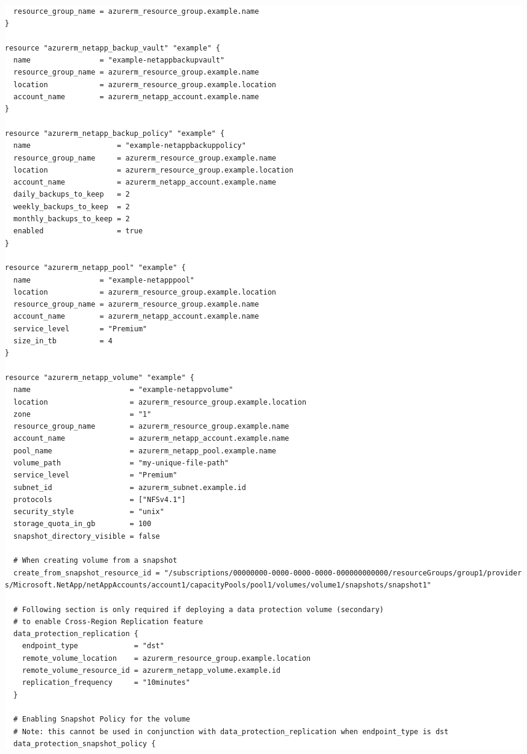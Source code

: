 ```hcl
  resource_group_name = azurerm_resource_group.example.name
}

resource "azurerm_netapp_backup_vault" "example" {
  name                = "example-netappbackupvault"
  resource_group_name = azurerm_resource_group.example.name
  location            = azurerm_resource_group.example.location
  account_name        = azurerm_netapp_account.example.name
}

resource "azurerm_netapp_backup_policy" "example" {
  name                    = "example-netappbackuppolicy"
  resource_group_name     = azurerm_resource_group.example.name
  location                = azurerm_resource_group.example.location
  account_name            = azurerm_netapp_account.example.name
  daily_backups_to_keep   = 2
  weekly_backups_to_keep  = 2
  monthly_backups_to_keep = 2
  enabled                 = true
}

resource "azurerm_netapp_pool" "example" {
  name                = "example-netapppool"
  location            = azurerm_resource_group.example.location
  resource_group_name = azurerm_resource_group.example.name
  account_name        = azurerm_netapp_account.example.name
  service_level       = "Premium"
  size_in_tb          = 4
}

resource "azurerm_netapp_volume" "example" {
  name                       = "example-netappvolume"
  location                   = azurerm_resource_group.example.location
  zone                       = "1"
  resource_group_name        = azurerm_resource_group.example.name
  account_name               = azurerm_netapp_account.example.name
  pool_name                  = azurerm_netapp_pool.example.name
  volume_path                = "my-unique-file-path"
  service_level              = "Premium"
  subnet_id                  = azurerm_subnet.example.id
  protocols                  = ["NFSv4.1"]
  security_style             = "unix"
  storage_quota_in_gb        = 100
  snapshot_directory_visible = false

  # When creating volume from a snapshot
  create_from_snapshot_resource_id = "/subscriptions/00000000-0000-0000-0000-000000000000/resourceGroups/group1/providers/Microsoft.NetApp/netAppAccounts/account1/capacityPools/pool1/volumes/volume1/snapshots/snapshot1"

  # Following section is only required if deploying a data protection volume (secondary)
  # to enable Cross-Region Replication feature
  data_protection_replication {
    endpoint_type             = "dst"
    remote_volume_location    = azurerm_resource_group.example.location
    remote_volume_resource_id = azurerm_netapp_volume.example.id
    replication_frequency     = "10minutes"
  }

  # Enabling Snapshot Policy for the volume
  # Note: this cannot be used in conjunction with data_protection_replication when endpoint_type is dst
  data_protection_snapshot_policy {
```